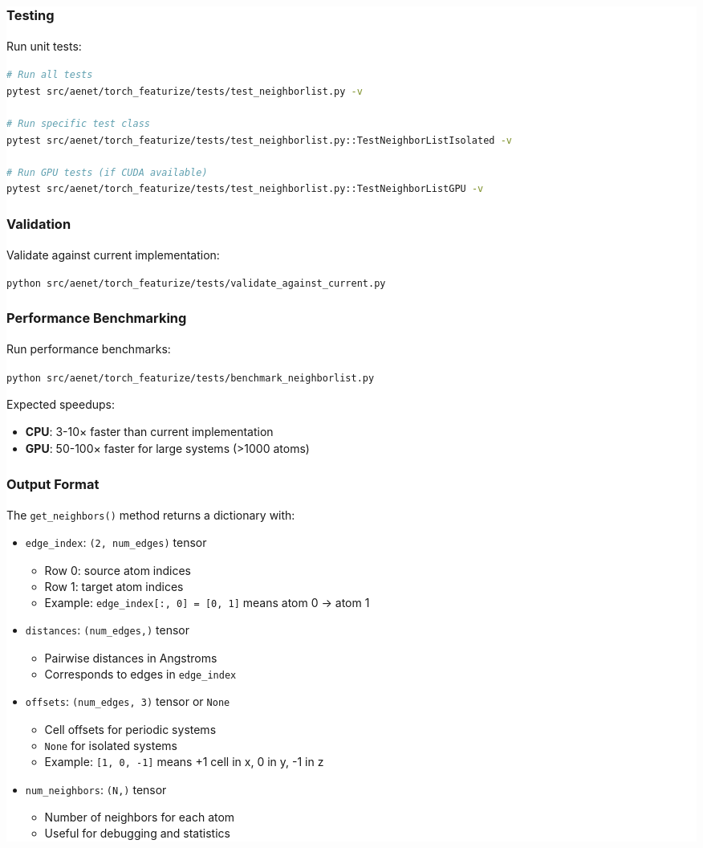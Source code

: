 
### Testing

Run unit tests:

```bash
# Run all tests
pytest src/aenet/torch_featurize/tests/test_neighborlist.py -v

# Run specific test class
pytest src/aenet/torch_featurize/tests/test_neighborlist.py::TestNeighborListIsolated -v

# Run GPU tests (if CUDA available)
pytest src/aenet/torch_featurize/tests/test_neighborlist.py::TestNeighborListGPU -v
```

### Validation

Validate against current implementation:

```bash
python src/aenet/torch_featurize/tests/validate_against_current.py
```

### Performance Benchmarking

Run performance benchmarks:

```bash
python src/aenet/torch_featurize/tests/benchmark_neighborlist.py
```

Expected speedups:
- **CPU**: 3-10× faster than current implementation
- **GPU**: 50-100× faster for large systems (>1000 atoms)

### Output Format

The `get_neighbors()` method returns a dictionary with:

- `edge_index`: `(2, num_edges)` tensor
  - Row 0: source atom indices
  - Row 1: target atom indices
  - Example: `edge_index[:, 0] = [0, 1]` means atom 0 → atom 1

- `distances`: `(num_edges,)` tensor
  - Pairwise distances in Angstroms
  - Corresponds to edges in `edge_index`

- `offsets`: `(num_edges, 3)` tensor or `None`
  - Cell offsets for periodic systems
  - `None` for isolated systems
  - Example: `[1, 0, -1]` means +1 cell in x, 0 in y, -1 in z

- `num_neighbors`: `(N,)` tensor
  - Number of neighbors for each atom
  - Useful for debugging and statistics
